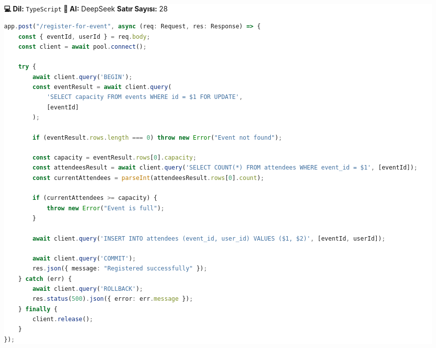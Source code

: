 ```python
```

**💻 Dil:** `TypeScript`
**🤖 AI:** DeepSeek
**Satır Sayısı:** 28
```typescript
app.post("/register-for-event", async (req: Request, res: Response) => {
    const { eventId, userId } = req.body;
    const client = await pool.connect();

    try {
        await client.query('BEGIN');
        const eventResult = await client.query(
            'SELECT capacity FROM events WHERE id = $1 FOR UPDATE', 
            [eventId]
        );
        
        if (eventResult.rows.length === 0) throw new Error("Event not found");

        const capacity = eventResult.rows[0].capacity;
        const attendeesResult = await client.query('SELECT COUNT(*) FROM attendees WHERE event_id = $1', [eventId]);
        const currentAttendees = parseInt(attendeesResult.rows[0].count);

        if (currentAttendees >= capacity) {
            throw new Error("Event is full");
        }

        await client.query('INSERT INTO attendees (event_id, user_id) VALUES ($1, $2)', [eventId, userId]);
        
        await client.query('COMMIT');
        res.json({ message: "Registered successfully" });
    } catch (err) {
        await client.query('ROLLBACK');
        res.status(500).json({ error: err.message });
    } finally {
        client.release();
    }
});
```